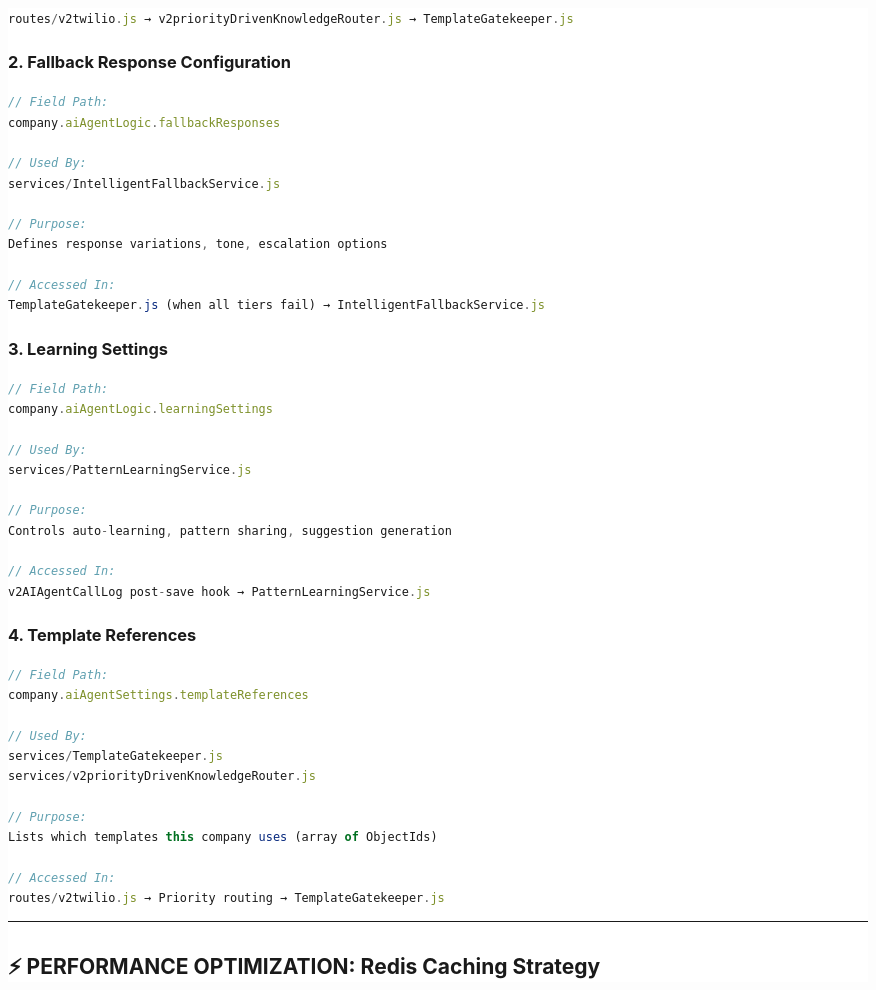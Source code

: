 ```javascript
routes/v2twilio.js → v2priorityDrivenKnowledgeRouter.js → TemplateGatekeeper.js
```

### **2. Fallback Response Configuration**
```javascript
// Field Path:
company.aiAgentLogic.fallbackResponses

// Used By:
services/IntelligentFallbackService.js

// Purpose:
Defines response variations, tone, escalation options

// Accessed In:
TemplateGatekeeper.js (when all tiers fail) → IntelligentFallbackService.js
```

### **3. Learning Settings**
```javascript
// Field Path:
company.aiAgentLogic.learningSettings

// Used By:
services/PatternLearningService.js

// Purpose:
Controls auto-learning, pattern sharing, suggestion generation

// Accessed In:
v2AIAgentCallLog post-save hook → PatternLearningService.js
```

### **4. Template References**
```javascript
// Field Path:
company.aiAgentSettings.templateReferences

// Used By:
services/TemplateGatekeeper.js
services/v2priorityDrivenKnowledgeRouter.js

// Purpose:
Lists which templates this company uses (array of ObjectIds)

// Accessed In:
routes/v2twilio.js → Priority routing → TemplateGatekeeper.js
```

---

## ⚡ PERFORMANCE OPTIMIZATION: Redis Caching Strategy
